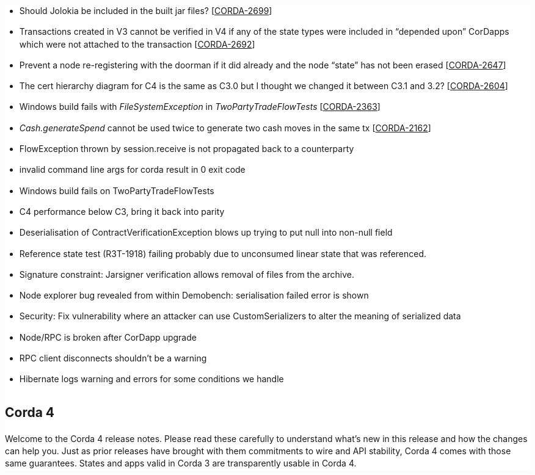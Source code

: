 
* Should Jolokia be included in the built jar files? [[CORDA-2699](https://r3-cev.atlassian.net/browse/CORDA-2699)]


* Transactions created in V3 cannot be verified in V4 if any of the state types were included in “depended upon” CorDapps which were not attached to the transaction [[CORDA-2692](https://r3-cev.atlassian.net/browse/CORDA-2692)]


* Prevent a node re-registering with the doorman if it did already and the node “state” has not been erased [[CORDA-2647](https://r3-cev.atlassian.net/browse/CORDA-2647)]


* The cert hierarchy diagram for C4 is the same as C3.0 but I thought we changed it between C3.1 and 3.2? [[CORDA-2604](https://r3-cev.atlassian.net/browse/CORDA-2604)]


* Windows build fails with *FileSystemException* in *TwoPartyTradeFlowTests* [[CORDA-2363](https://r3-cev.atlassian.net/browse/CORDA-2363)]


* *Cash.generateSpend* cannot be used twice to generate two cash moves in the same tx [[CORDA-2162](https://r3-cev.atlassian.net/browse/CORDA-2162)]


* FlowException thrown by session.receive is not propagated back to a counterparty


* invalid command line args for corda result in 0 exit code


* Windows build fails on TwoPartyTradeFlowTests


* C4 performance below C3, bring it back into parity


* Deserialisation of ContractVerificationException blows up trying to put null into non-null field


* Reference state test (R3T-1918) failing probably due to unconsumed linear state that was referenced.


* Signature constraint: Jarsigner verification allows removal of files from the archive.


* Node explorer bug revealed from within Demobench: serialisation failed error is shown


* Security: Fix vulnerability where an attacker can use CustomSerializers to alter the meaning of serialized data


* Node/RPC is broken after CorDapp upgrade


* RPC client disconnects shouldn’t be a warning


* Hibernate logs warning and errors for some conditions we handle



## Corda 4
Welcome to the Corda 4 release notes. Please read these carefully to understand what’s new in this
                release and how the changes can help you. Just as prior releases have brought with them commitments
                to wire and API stability, Corda 4 comes with those same guarantees. States and apps valid in
                Corda 3 are transparently usable in Corda 4.
